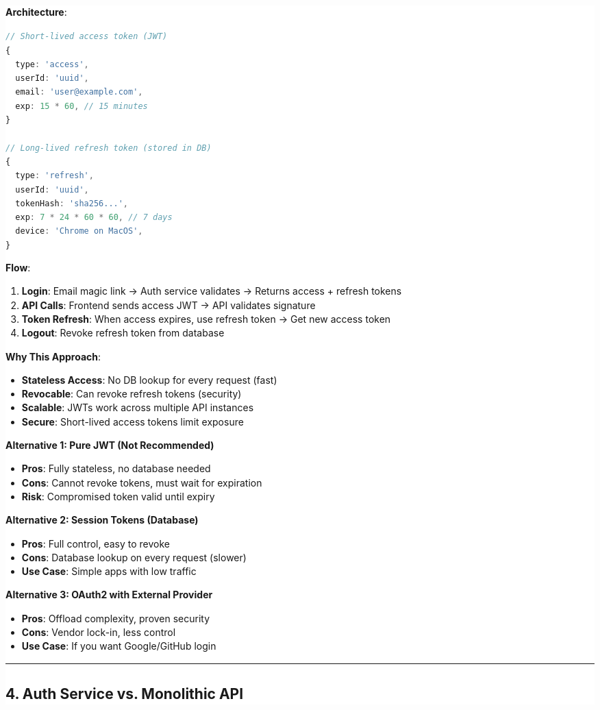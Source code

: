 **Architecture**:

```typescript
// Short-lived access token (JWT)
{
  type: 'access',
  userId: 'uuid',
  email: 'user@example.com',
  exp: 15 * 60, // 15 minutes
}

// Long-lived refresh token (stored in DB)
{
  type: 'refresh',
  userId: 'uuid',
  tokenHash: 'sha256...',
  exp: 7 * 24 * 60 * 60, // 7 days
  device: 'Chrome on MacOS',
}
```

**Flow**:

1. **Login**: Email magic link → Auth service validates → Returns access + refresh tokens
2. **API Calls**: Frontend sends access JWT → API validates signature
3. **Token Refresh**: When access expires, use refresh token → Get new access token
4. **Logout**: Revoke refresh token from database

**Why This Approach**:

- **Stateless Access**: No DB lookup for every request (fast)
- **Revocable**: Can revoke refresh tokens (security)
- **Scalable**: JWTs work across multiple API instances
- **Secure**: Short-lived access tokens limit exposure

**Alternative 1: Pure JWT (Not Recommended)**

- **Pros**: Fully stateless, no database needed
- **Cons**: Cannot revoke tokens, must wait for expiration
- **Risk**: Compromised token valid until expiry

**Alternative 2: Session Tokens (Database)**

- **Pros**: Full control, easy to revoke
- **Cons**: Database lookup on every request (slower)
- **Use Case**: Simple apps with low traffic

**Alternative 3: OAuth2 with External Provider**

- **Pros**: Offload complexity, proven security
- **Cons**: Vendor lock-in, less control
- **Use Case**: If you want Google/GitHub login

---

## 4. Auth Service vs. Monolithic API
